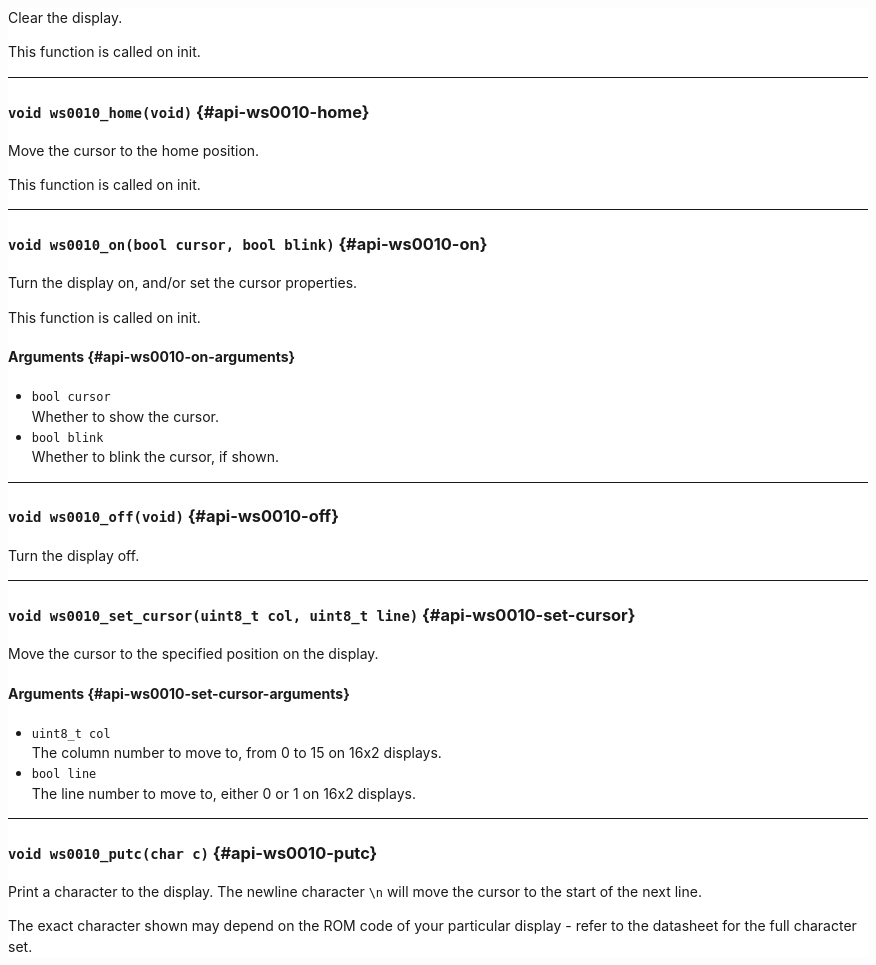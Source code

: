 Clear the display.

This function is called on init.

---

### `void ws0010_home(void)` {#api-ws0010-home}

Move the cursor to the home position.

This function is called on init.

---

### `void ws0010_on(bool cursor, bool blink)` {#api-ws0010-on}

Turn the display on, and/or set the cursor properties.

This function is called on init.

#### Arguments {#api-ws0010-on-arguments}

 - `bool cursor`  
   Whether to show the cursor.
 - `bool blink`  
   Whether to blink the cursor, if shown.

---

### `void ws0010_off(void)` {#api-ws0010-off}

Turn the display off.

---

### `void ws0010_set_cursor(uint8_t col, uint8_t line)` {#api-ws0010-set-cursor}

Move the cursor to the specified position on the display.

#### Arguments {#api-ws0010-set-cursor-arguments}

 - `uint8_t col`  
   The column number to move to, from 0 to 15 on 16x2 displays.
 - `bool line`  
   The line number to move to, either 0 or 1 on 16x2 displays.

---

### `void ws0010_putc(char c)` {#api-ws0010-putc}

Print a character to the display. The newline character `\n` will move the cursor to the start of the next line.

The exact character shown may depend on the ROM code of your particular display - refer to the datasheet for the full character set.
